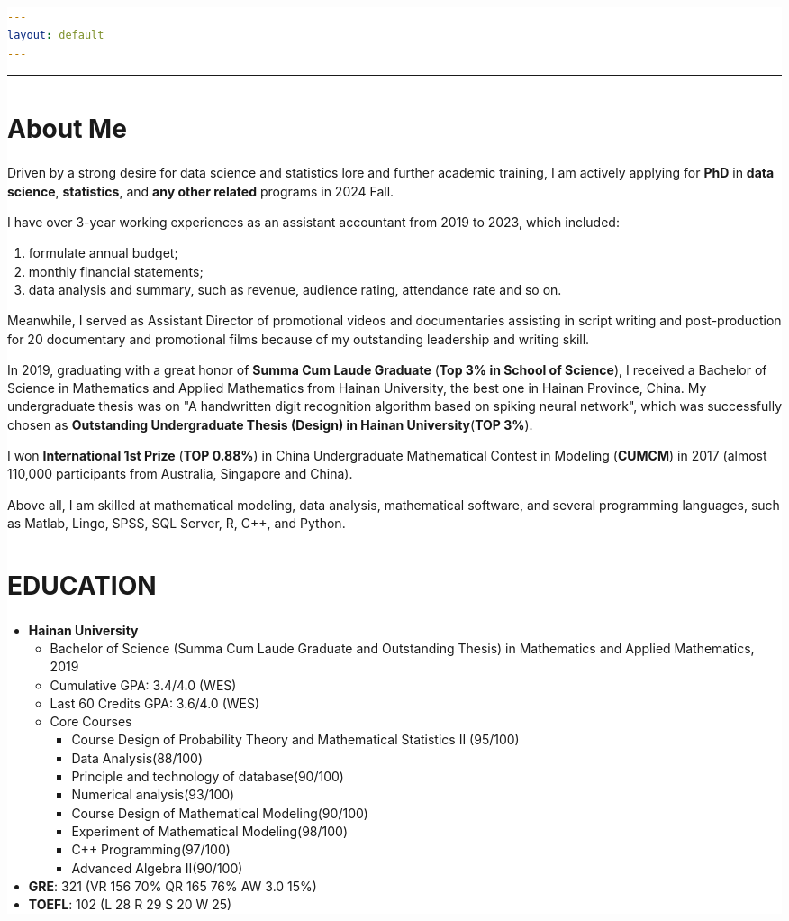```yaml
---
layout: default
---
```


* * *

# About Me

Driven by a strong desire for data science and statistics lore and further academic training, I am actively applying for **PhD** in **data science**, **statistics**, and **any other related** programs in 2024 Fall. 

I have over 3-year working experiences as an assistant accountant from 2019 to 2023, which included:
1. formulate annual budget;
2. monthly financial statements; 
3. data analysis and summary, such as revenue, audience rating, attendance rate and so on. 

Meanwhile, I served as Assistant Director of promotional videos and documentaries assisting in script writing and post-production for 20 documentary and promotional films because of my outstanding leadership and writing skill. 

In 2019, graduating with a great honor of **Summa Cum Laude Graduate** (**Top 3% in School of Science**), I received a Bachelor of Science in Mathematics and Applied Mathematics from Hainan University, the best one in Hainan Province, China. My undergraduate thesis was on "A handwritten digit recognition algorithm based on spiking neural network", which was successfully chosen as **Outstanding Undergraduate Thesis (Design) in Hainan University**(**TOP 3%**).

I won **International 1st Prize** (**TOP 0.88%**) in China Undergraduate Mathematical Contest in Modeling (**CUMCM**) in 2017 (almost 110,000 participants from Australia, Singapore and China).

Above all, I am skilled at mathematical modeling, data analysis, mathematical software, and several programming languages, such as Matlab, Lingo, SPSS, SQL Server, R, C++, and Python.

# EDUCATION

- **Hainan University** 
  - Bachelor of Science (Summa Cum Laude Graduate and Outstanding Thesis) in Mathematics and Applied Mathematics, 2019
  - Cumulative GPA: 3.4/4.0 (WES) 
  - Last 60 Credits GPA: 3.6/4.0 (WES)
  - Core Courses
    - Course Design of Probability Theory and Mathematical Statistics II (95/100)
    - Data Analysis(88/100)
    - Principle and technology of database(90/100)
    - Numerical analysis(93/100)
    - Course Design of Mathematical Modeling(90/100)
    - Experiment of Mathematical Modeling(98/100)
    - C++ Programming(97/100)
    - Advanced Algebra Ⅱ(90/100)
- **GRE**: 321 (VR 156 70% QR 165 76% AW 3.0 15%)
- **TOEFL**: 102 (L 28 R 29 S 20 W 25)
